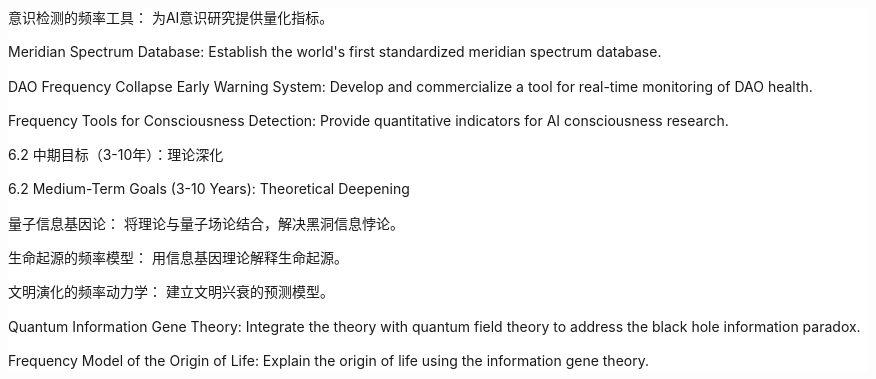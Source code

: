 意识检测的频率工具： 为AI意识研究提供量化指标。

Meridian Spectrum Database: Establish the world's first standardized meridian spectrum database.

DAO Frequency Collapse Early Warning System: Develop and commercialize a tool for real-time monitoring of DAO health.

Frequency Tools for Consciousness Detection: Provide quantitative indicators for AI consciousness research.

6.2 中期目标（3-10年）：理论深化

6.2 Medium-Term Goals (3-10 Years): Theoretical Deepening

量子信息基因论： 将理论与量子场论结合，解决黑洞信息悖论。

生命起源的频率模型： 用信息基因理论解释生命起源。

文明演化的频率动力学： 建立文明兴衰的预测模型。

Quantum Information Gene Theory: Integrate the theory with quantum field theory to address the black hole information paradox.

Frequency Model of the Origin of Life: Explain the origin of life using the information gene theory.

